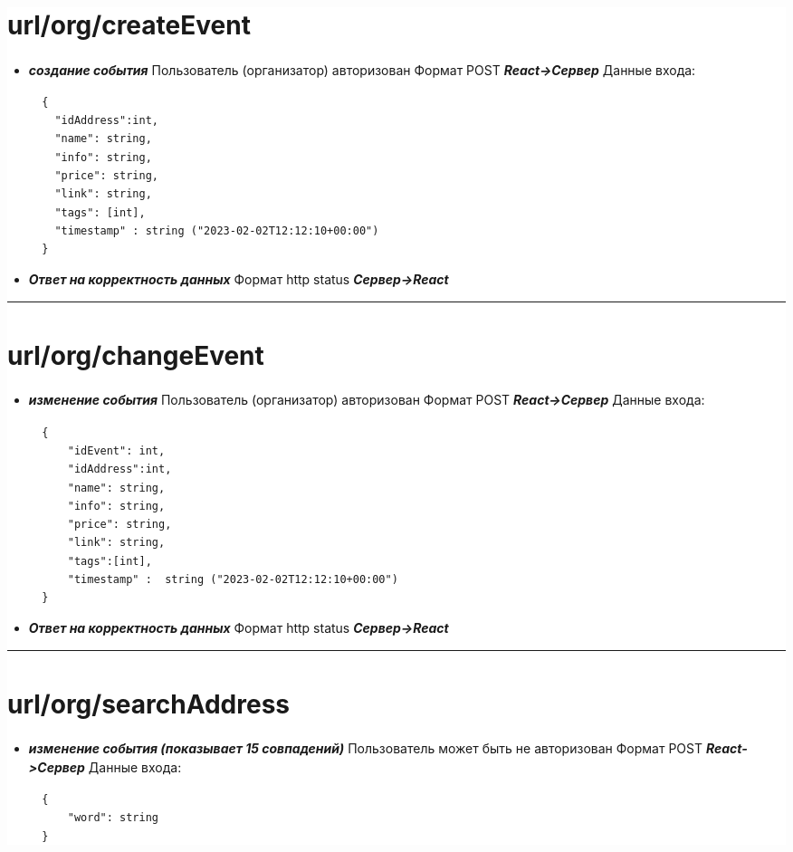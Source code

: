 # url/org/createEvent
- ***создание события***
 Пользователь (организатор)  авторизован
 Формат POST ***React->Сервер***
 Данные входа:

        { 
          "idAddress":int,
          "name": string,
          "info": string,
          "price": string,
          "link": string,
          "tags": [int],
		  "timestamp" : string ("2023-02-02T12:12:10+00:00")
        }
 
- ***Ответ на корректность данных***
 Формат http status ***Сервер->React***

---
# url/org/changeEvent
- ***изменение события***
 Пользователь (организатор)  авторизован
 Формат POST ***React->Сервер***
 Данные входа:

        { 
    	    "idEvent": int,
            "idAddress":int,
            "name": string,
            "info": string,
            "price": string,
            "link": string,
            "tags":[int],
			"timestamp" :  string ("2023-02-02T12:12:10+00:00") 
        }
 
- ***Ответ на корректность данных***
 Формат http status ***Сервер->React***

 ---
# url/org/searchAddress
- ***изменение события (показывает 15 совпадений)***
 Пользователь может быть не авторизован
 Формат POST ***React->Сервер***
 Данные входа:

        { 
	        "word": string
        }
 